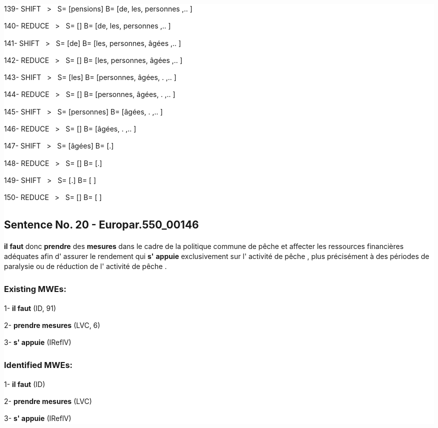 

139- SHIFT&nbsp;&nbsp;&nbsp;>&nbsp;&nbsp;&nbsp;S= [pensions]   B= [de, les, personnes ,.. ]



140- REDUCE&nbsp;&nbsp;&nbsp;>&nbsp;&nbsp;&nbsp;S= []   B= [de, les, personnes ,.. ]



141- SHIFT&nbsp;&nbsp;&nbsp;>&nbsp;&nbsp;&nbsp;S= [de]   B= [les, personnes, âgées ,.. ]



142- REDUCE&nbsp;&nbsp;&nbsp;>&nbsp;&nbsp;&nbsp;S= []   B= [les, personnes, âgées ,.. ]



143- SHIFT&nbsp;&nbsp;&nbsp;>&nbsp;&nbsp;&nbsp;S= [les]   B= [personnes, âgées, . ,.. ]



144- REDUCE&nbsp;&nbsp;&nbsp;>&nbsp;&nbsp;&nbsp;S= []   B= [personnes, âgées, . ,.. ]



145- SHIFT&nbsp;&nbsp;&nbsp;>&nbsp;&nbsp;&nbsp;S= [personnes]   B= [âgées, . ,.. ]



146- REDUCE&nbsp;&nbsp;&nbsp;>&nbsp;&nbsp;&nbsp;S= []   B= [âgées, . ,.. ]



147- SHIFT&nbsp;&nbsp;&nbsp;>&nbsp;&nbsp;&nbsp;S= [âgées]   B= [.]



148- REDUCE&nbsp;&nbsp;&nbsp;>&nbsp;&nbsp;&nbsp;S= []   B= [.]



149- SHIFT&nbsp;&nbsp;&nbsp;>&nbsp;&nbsp;&nbsp;S= [.]   B= [ ]



150- REDUCE&nbsp;&nbsp;&nbsp;>&nbsp;&nbsp;&nbsp;S= []   B= [ ]

## Sentence No. 20 - Europar.550_00146
**il** **faut** donc **prendre** des **mesures** dans le cadre de la politique commune de pêche et affecter les ressources financières adéquates afin d' assurer le rendement qui **s'** **appuie** exclusivement sur l' activité de pêche , plus précisément à des périodes de paralysie ou de réduction de l' activité de pêche . 
### Existing MWEs: 
1- **il faut** (ID, 91)

2- **prendre mesures** (LVC, 6)

3- **s' appuie** (IReflV)

### Identified MWEs: 
1- **il faut** (ID)

2- **prendre mesures** (LVC)

3- **s' appuie** (IReflV)
